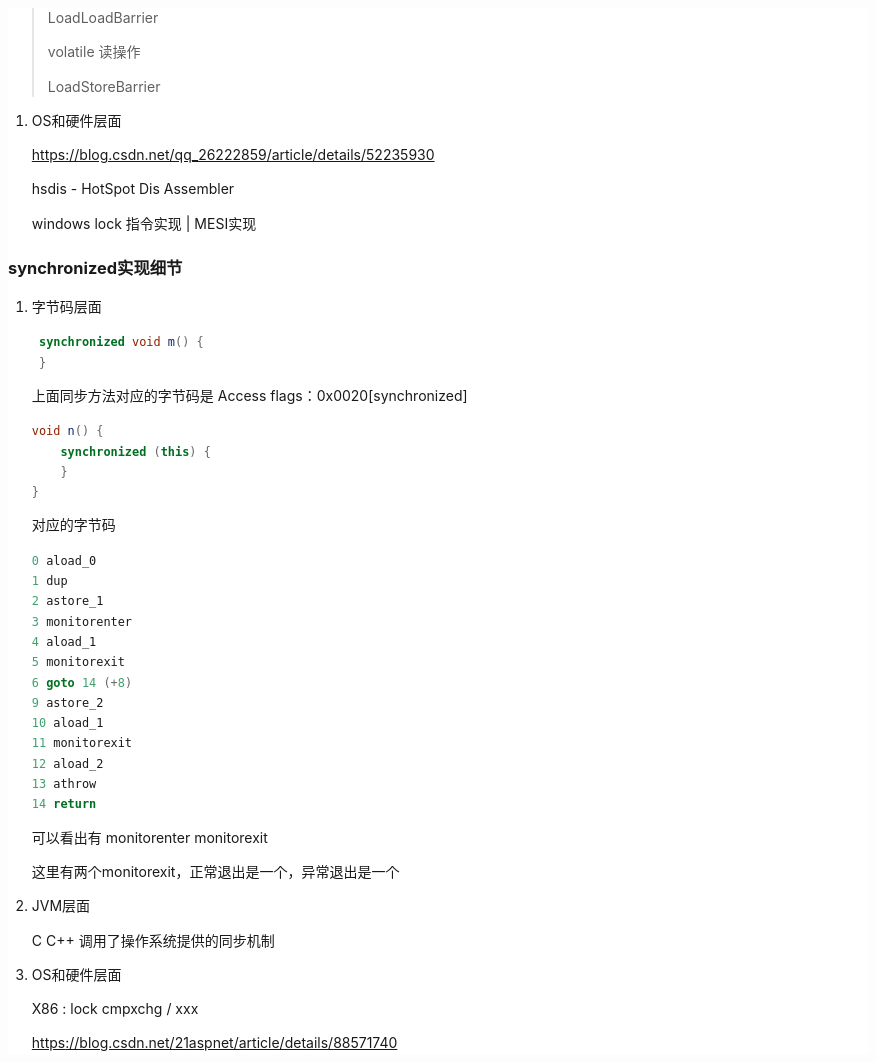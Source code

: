    > LoadLoadBarrier
   >
   > volatile 读操作
   >
   > LoadStoreBarrier

1. OS和硬件层面
   
   https://blog.csdn.net/qq_26222859/article/details/52235930

   hsdis - HotSpot Dis Assembler
   
   windows lock 指令实现 | MESI实现

### synchronized实现细节

1. 字节码层面
   ```java
    synchronized void m() {
    }
   ```
   上面同步方法对应的字节码是  Access flags：0x0020[synchronized]
    ```java
    void n() {
        synchronized (this) {
        }
    }
    ```
     对应的字节码
    ```java
    0 aload_0
    1 dup
    2 astore_1
    3 monitorenter
    4 aload_1
    5 monitorexit
    6 goto 14 (+8)
    9 astore_2
    10 aload_1
    11 monitorexit
    12 aload_2
    13 athrow
    14 return
    ```
    可以看出有 monitorenter monitorexit

    这里有两个monitorexit，正常退出是一个，异常退出是一个
2. JVM层面
   
   C C++ 调用了操作系统提供的同步机制

3. OS和硬件层面

   X86 : lock cmpxchg / xxx
   
   [https](https://blog.csdn.net/21aspnet/article/details/88571740)[://blog.csdn.net/21aspnet/article/details/](https://blog.csdn.net/21aspnet/article/details/88571740)[88571740](https://blog.csdn.net/21aspnet/article/details/88571740)
